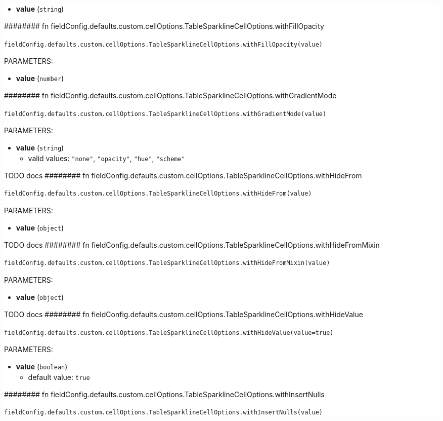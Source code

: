 * **value** (`string`)


######## fn fieldConfig.defaults.custom.cellOptions.TableSparklineCellOptions.withFillOpacity

```jsonnet
fieldConfig.defaults.custom.cellOptions.TableSparklineCellOptions.withFillOpacity(value)
```

PARAMETERS:

* **value** (`number`)


######## fn fieldConfig.defaults.custom.cellOptions.TableSparklineCellOptions.withGradientMode

```jsonnet
fieldConfig.defaults.custom.cellOptions.TableSparklineCellOptions.withGradientMode(value)
```

PARAMETERS:

* **value** (`string`)
   - valid values: `"none"`, `"opacity"`, `"hue"`, `"scheme"`

TODO docs
######## fn fieldConfig.defaults.custom.cellOptions.TableSparklineCellOptions.withHideFrom

```jsonnet
fieldConfig.defaults.custom.cellOptions.TableSparklineCellOptions.withHideFrom(value)
```

PARAMETERS:

* **value** (`object`)

TODO docs
######## fn fieldConfig.defaults.custom.cellOptions.TableSparklineCellOptions.withHideFromMixin

```jsonnet
fieldConfig.defaults.custom.cellOptions.TableSparklineCellOptions.withHideFromMixin(value)
```

PARAMETERS:

* **value** (`object`)

TODO docs
######## fn fieldConfig.defaults.custom.cellOptions.TableSparklineCellOptions.withHideValue

```jsonnet
fieldConfig.defaults.custom.cellOptions.TableSparklineCellOptions.withHideValue(value=true)
```

PARAMETERS:

* **value** (`boolean`)
   - default value: `true`


######## fn fieldConfig.defaults.custom.cellOptions.TableSparklineCellOptions.withInsertNulls

```jsonnet
fieldConfig.defaults.custom.cellOptions.TableSparklineCellOptions.withInsertNulls(value)
```
